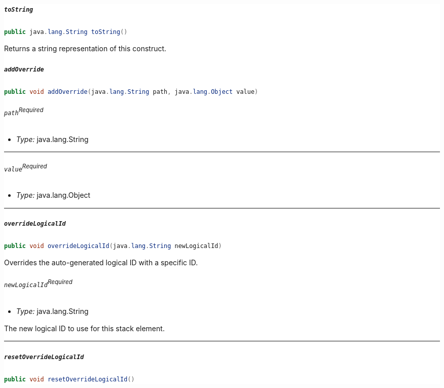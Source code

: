 ##### `toString` <a name="toString" id="@cdktf/provider-gitlab.projectAccessToken.ProjectAccessToken.toString"></a>

```java
public java.lang.String toString()
```

Returns a string representation of this construct.

##### `addOverride` <a name="addOverride" id="@cdktf/provider-gitlab.projectAccessToken.ProjectAccessToken.addOverride"></a>

```java
public void addOverride(java.lang.String path, java.lang.Object value)
```

###### `path`<sup>Required</sup> <a name="path" id="@cdktf/provider-gitlab.projectAccessToken.ProjectAccessToken.addOverride.parameter.path"></a>

- *Type:* java.lang.String

---

###### `value`<sup>Required</sup> <a name="value" id="@cdktf/provider-gitlab.projectAccessToken.ProjectAccessToken.addOverride.parameter.value"></a>

- *Type:* java.lang.Object

---

##### `overrideLogicalId` <a name="overrideLogicalId" id="@cdktf/provider-gitlab.projectAccessToken.ProjectAccessToken.overrideLogicalId"></a>

```java
public void overrideLogicalId(java.lang.String newLogicalId)
```

Overrides the auto-generated logical ID with a specific ID.

###### `newLogicalId`<sup>Required</sup> <a name="newLogicalId" id="@cdktf/provider-gitlab.projectAccessToken.ProjectAccessToken.overrideLogicalId.parameter.newLogicalId"></a>

- *Type:* java.lang.String

The new logical ID to use for this stack element.

---

##### `resetOverrideLogicalId` <a name="resetOverrideLogicalId" id="@cdktf/provider-gitlab.projectAccessToken.ProjectAccessToken.resetOverrideLogicalId"></a>

```java
public void resetOverrideLogicalId()
```
